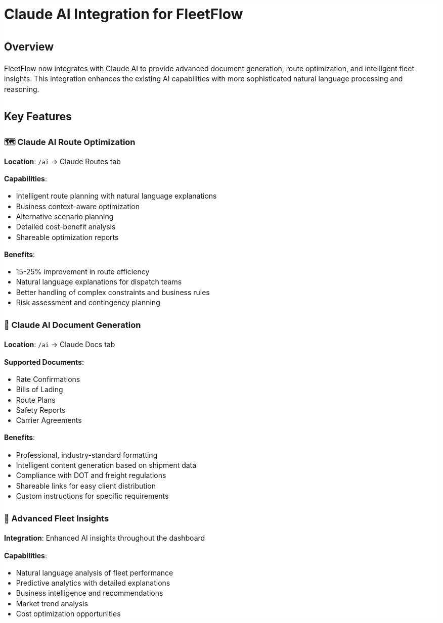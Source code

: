# Claude AI Integration for FleetFlow

## Overview

FleetFlow now integrates with Claude AI to provide advanced document generation, route optimization, and intelligent fleet insights. This integration enhances the existing AI capabilities with more sophisticated natural language processing and reasoning.

## Key Features

### 🗺️ Claude AI Route Optimization

**Location**: `/ai` → Claude Routes tab

**Capabilities**:
- Intelligent route planning with natural language explanations
- Business context-aware optimization
- Alternative scenario planning
- Detailed cost-benefit analysis
- Shareable optimization reports

**Benefits**:
- 15-25% improvement in route efficiency
- Natural language explanations for dispatch teams
- Better handling of complex constraints and business rules
- Risk assessment and contingency planning

### 📄 Claude AI Document Generation

**Location**: `/ai` → Claude Docs tab

**Supported Documents**:
- Rate Confirmations
- Bills of Lading
- Route Plans
- Safety Reports
- Carrier Agreements

**Benefits**:
- Professional, industry-standard formatting
- Intelligent content generation based on shipment data
- Compliance with DOT and freight regulations
- Shareable links for easy client distribution
- Custom instructions for specific requirements

### 🤖 Advanced Fleet Insights

**Integration**: Enhanced AI insights throughout the dashboard

**Capabilities**:
- Natural language analysis of fleet performance
- Predictive analytics with detailed explanations
- Business intelligence and recommendations
- Market trend analysis
- Cost optimization opportunities

